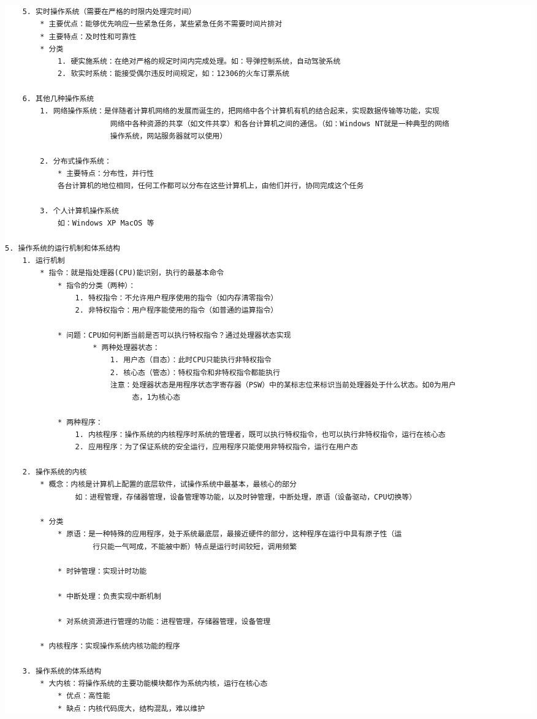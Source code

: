         5. 实时操作系统（需要在严格的时限内处理完时间）
            * 主要优点：能够优先响应一些紧急任务，某些紧急任务不需要时间片排对
            * 主要特点：及时性和可靠性
            * 分类
                1. 硬实施系统：在绝对严格的规定时间内完成处理。如：导弹控制系统，自动驾驶系统
                2. 软实时系统：能接受偶尔违反时间规定，如：12306的火车订票系统

        6. 其他几种操作系统
            1. 网络操作系统：是伴随者计算机网络的发展而诞生的，把网络中各个计算机有机的结合起来，实现数据传输等功能，实现
                            网络中各种资源的共享（如文件共享）和各台计算机之间的通信。（如：Windows NT就是一种典型的网络
                            操作系统，网站服务器就可以使用）

            2. 分布式操作系统：
                * 主要特点：分布性，并行性
                各台计算机的地位相同，任何工作都可以分布在这些计算机上，由他们并行，协同完成这个任务

            3. 个人计算机操作系统
                如：Windows XP MacOS 等
    
    5. 操作系统的运行机制和体系结构
        1. 运行机制
            * 指令：就是指处理器(CPU)能识别，执行的最基本命令
                * 指令的分类（两种）：
                    1. 特权指令：不允许用户程序使用的指令（如内存清零指令）
                    2. 非特权指令：用户程序能使用的指令（如普通的运算指令）
                
                * 问题：CPU如何判断当前是否可以执行特权指令？通过处理器状态实现
                        * 两种处理器状态：
                            1. 用户态（目态）：此时CPU只能执行非特权指令
                            2. 核心态（管态）：特权指令和非特权指令都能执行
                            注意：处理器状态是用程序状态字寄存器（PSW）中的某标志位来标识当前处理器处于什么状态。如0为用户
                                 态，1为核心态
        
                * 两种程序：
                    1. 内核程序：操作系统的内核程序时系统的管理者，既可以执行特权指令，也可以执行非特权指令，运行在核心态
                    2. 应用程序：为了保证系统的安全运行，应用程序只能使用非特权指令，运行在用户态
            
        2. 操作系统的内核
            * 概念：内核是计算机上配置的底层软件，试操作系统中最基本，最核心的部分
                    如：进程管理，存储器管理，设备管理等功能，以及时钟管理，中断处理，原语（设备驱动，CPU切换等）
                
            * 分类 
                * 原语：是一种特殊的应用程序，处于系统最底层，最接近硬件的部分，这种程序在运行中具有原子性（运
                        行只能一气呵成，不能被中断）特点是运行时间较短，调用频繁

                * 时钟管理：实现计时功能

                * 中断处理：负责实现中断机制

                * 对系统资源进行管理的功能：进程管理，存储器管理，设备管理
            
            * 内核程序：实现操作系统内核功能的程序

        3. 操作系统的体系结构
            * 大内核：将操作系统的主要功能模块都作为系统内核，运行在核心态
                * 优点：高性能
                * 缺点：内核代码庞大，结构混乱，难以维护

